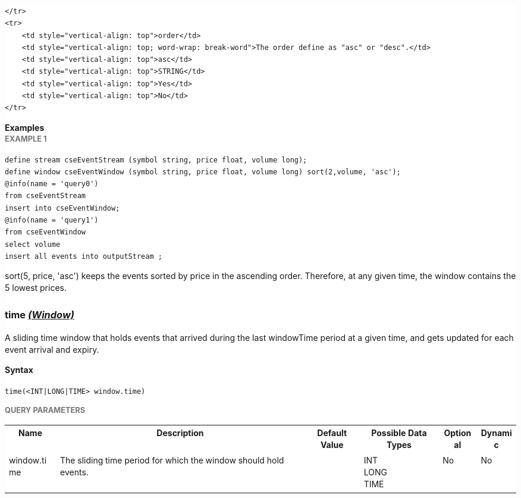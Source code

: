    </tr>
    <tr>
        <td style="vertical-align: top">order</td>
        <td style="vertical-align: top; word-wrap: break-word">The order define as "asc" or "desc".</td>
        <td style="vertical-align: top">asc</td>
        <td style="vertical-align: top">STRING</td>
        <td style="vertical-align: top">Yes</td>
        <td style="vertical-align: top">No</td>
    </tr>
</table>

<span id="examples" class="md-typeset" style="display: block; font-weight: bold;">Examples</span>
<span id="example-1" class="md-typeset" style="display: block; color: rgba(0, 0, 0, 0.54); font-size: 12.8px; font-weight: bold;">EXAMPLE 1</span>
```
define stream cseEventStream (symbol string, price float, volume long);
define window cseEventWindow (symbol string, price float, volume long) sort(2,volume, 'asc');
@info(name = 'query0')
from cseEventStream
insert into cseEventWindow;
@info(name = 'query1')
from cseEventWindow
select volume
insert all events into outputStream ;
```
<p style="word-wrap: break-word">sort(5, price, 'asc') keeps the events sorted by price in the ascending order. Therefore, at any given time, the window contains the 5 lowest prices.</p>

### time *<a target="_blank" href="../../query-guide/#window">(Window)</a>*

<p style="word-wrap: break-word">A sliding time window that holds events that arrived during the last windowTime period at a given time, and gets updated for each event arrival and expiry.</p>

<span id="syntax" class="md-typeset" style="display: block; font-weight: bold;">Syntax</span>
```
time(<INT|LONG|TIME> window.time)
```

<span id="query-parameters" class="md-typeset" style="display: block; color: rgba(0, 0, 0, 0.54); font-size: 12.8px; font-weight: bold;">QUERY PARAMETERS</span>
<table>
    <tr>
        <th>Name</th>
        <th style="min-width: 20em">Description</th>
        <th>Default Value</th>
        <th>Possible Data Types</th>
        <th>Optional</th>
        <th>Dynamic</th>
    </tr>
    <tr>
        <td style="vertical-align: top">window.time</td>
        <td style="vertical-align: top; word-wrap: break-word">The sliding time period for which the window should hold events.</td>
        <td style="vertical-align: top"></td>
        <td style="vertical-align: top">INT<br>LONG<br>TIME</td>
        <td style="vertical-align: top">No</td>
        <td style="vertical-align: top">No</td>
    </tr>
</table>
